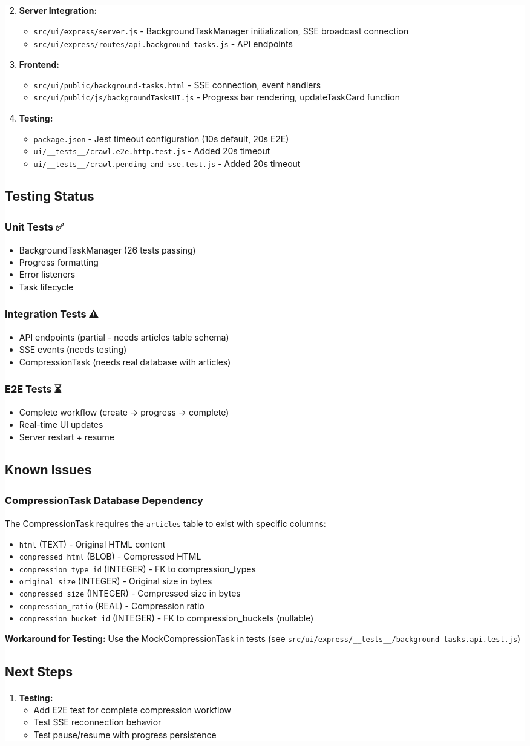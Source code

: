 2. **Server Integration:**
   - `src/ui/express/server.js` - BackgroundTaskManager initialization, SSE broadcast connection
   - `src/ui/express/routes/api.background-tasks.js` - API endpoints

3. **Frontend:**
   - `src/ui/public/background-tasks.html` - SSE connection, event handlers
   - `src/ui/public/js/backgroundTasksUI.js` - Progress bar rendering, updateTaskCard function

4. **Testing:**
   - `package.json` - Jest timeout configuration (10s default, 20s E2E)
   - `ui/__tests__/crawl.e2e.http.test.js` - Added 20s timeout
   - `ui/__tests__/crawl.pending-and-sse.test.js` - Added 20s timeout

## Testing Status

### Unit Tests ✅
- BackgroundTaskManager (26 tests passing)
- Progress formatting
- Error listeners
- Task lifecycle

### Integration Tests ⚠️
- API endpoints (partial - needs articles table schema)
- SSE events (needs testing)
- CompressionTask (needs real database with articles)

### E2E Tests ⏳
- Complete workflow (create → progress → complete)
- Real-time UI updates
- Server restart + resume

## Known Issues

### CompressionTask Database Dependency
The CompressionTask requires the `articles` table to exist with specific columns:
- `html` (TEXT) - Original HTML content
- `compressed_html` (BLOB) - Compressed HTML
- `compression_type_id` (INTEGER) - FK to compression_types
- `original_size` (INTEGER) - Original size in bytes
- `compressed_size` (INTEGER) - Compressed size in bytes
- `compression_ratio` (REAL) - Compression ratio
- `compression_bucket_id` (INTEGER) - FK to compression_buckets (nullable)

**Workaround for Testing:**
Use the MockCompressionTask in tests (see `src/ui/express/__tests__/background-tasks.api.test.js`)

## Next Steps

1. **Testing:**
   - Add E2E test for complete compression workflow
   - Test SSE reconnection behavior
   - Test pause/resume with progress persistence
